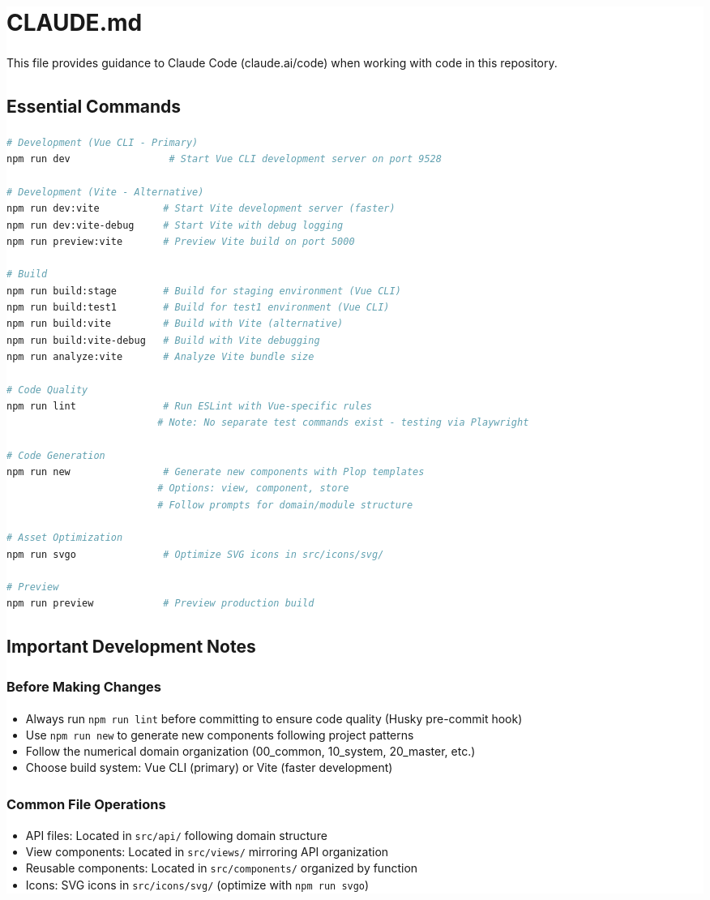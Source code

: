 ﻿# CLAUDE.md

This file provides guidance to Claude Code (claude.ai/code) when working with code in this repository.

## Essential Commands

```bash
# Development (Vue CLI - Primary)
npm run dev                 # Start Vue CLI development server on port 9528

# Development (Vite - Alternative)
npm run dev:vite           # Start Vite development server (faster)
npm run dev:vite-debug     # Start Vite with debug logging
npm run preview:vite       # Preview Vite build on port 5000

# Build
npm run build:stage        # Build for staging environment (Vue CLI)
npm run build:test1        # Build for test1 environment (Vue CLI)
npm run build:vite         # Build with Vite (alternative)
npm run build:vite-debug   # Build with Vite debugging
npm run analyze:vite       # Analyze Vite bundle size

# Code Quality
npm run lint               # Run ESLint with Vue-specific rules
                          # Note: No separate test commands exist - testing via Playwright

# Code Generation
npm run new                # Generate new components with Plop templates
                          # Options: view, component, store
                          # Follow prompts for domain/module structure

# Asset Optimization
npm run svgo               # Optimize SVG icons in src/icons/svg/

# Preview
npm run preview            # Preview production build
```

## Important Development Notes

### Before Making Changes
- Always run `npm run lint` before committing to ensure code quality (Husky pre-commit hook)
- Use `npm run new` to generate new components following project patterns
- Follow the numerical domain organization (00_common, 10_system, 20_master, etc.)
- Choose build system: Vue CLI (primary) or Vite (faster development)

### Common File Operations
- API files: Located in `src/api/` following domain structure
- View components: Located in `src/views/` mirroring API organization
- Reusable components: Located in `src/components/` organized by function
- Icons: SVG icons in `src/icons/svg/` (optimize with `npm run svgo`)
